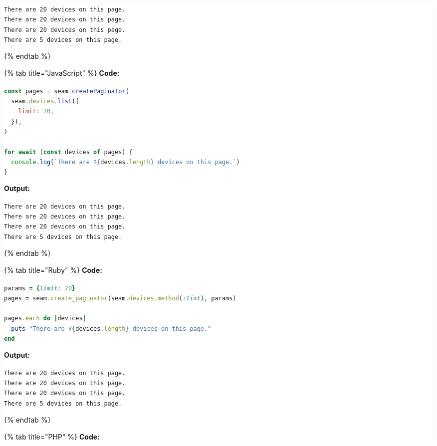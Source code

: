 ```
There are 20 devices on this page.
There are 20 devices on this page.
There are 20 devices on this page.
There are 5 devices on this page.
```
{% endtab %}

{% tab title="JavaScript" %}
**Code:**

```javascript
const pages = seam.createPaginator(
  seam.devices.list({
    limit: 20,
  }),
)

for await (const devices of pages) {
  console.log(`There are ${devices.length} devices on this page.`)
}
```

**Output:**

```
There are 20 devices on this page.
There are 20 devices on this page.
There are 20 devices on this page.
There are 5 devices on this page.
```
{% endtab %}

{% tab title="Ruby" %}
**Code:**

```ruby
params = {limit: 20}
pages = seam.create_paginator(seam.devices.method(:list), params)

pages.each do |devices|
  puts "There are #{devices.length} devices on this page."
end
```

**Output:**

```
There are 20 devices on this page.
There are 20 devices on this page.
There are 20 devices on this page.
There are 5 devices on this page.
```
{% endtab %}

{% tab title="PHP" %}
**Code:**
